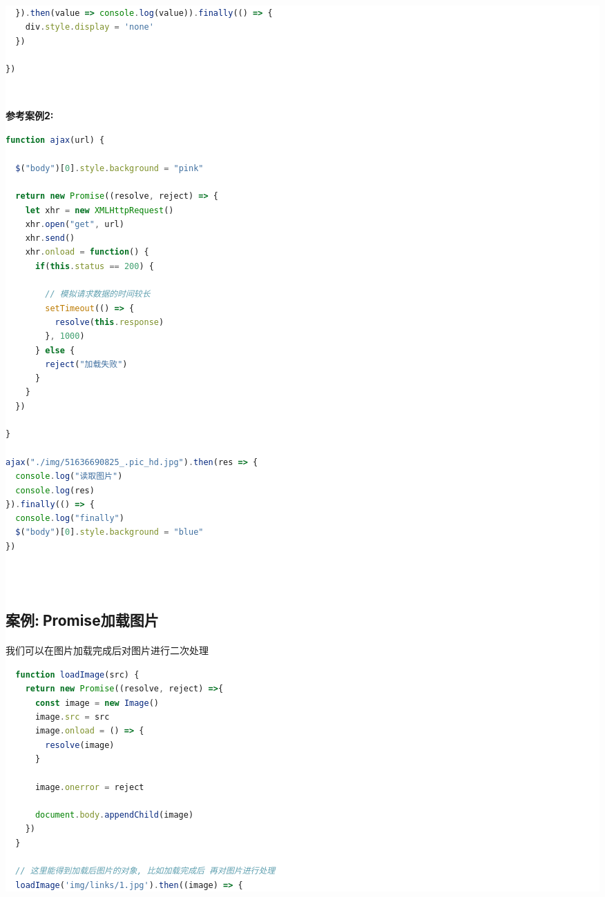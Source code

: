 ```js
  }).then(value => console.log(value)).finally(() => {
    div.style.display = 'none'
  })

})
```

<br>

**参考案例2:**
```js
function ajax(url) {

  $("body")[0].style.background = "pink"

  return new Promise((resolve, reject) => {
    let xhr = new XMLHttpRequest()
    xhr.open("get", url)
    xhr.send()
    xhr.onload = function() {
      if(this.status == 200) {

        // 模拟请求数据的时间较长
        setTimeout(() => {
          resolve(this.response)
        }, 1000)
      } else {
        reject("加载失败")
      }
    }
  })
  
}

ajax("./img/51636690825_.pic_hd.jpg").then(res => {
  console.log("读取图片")
  console.log(res)
}).finally(() => {
  console.log("finally")
  $("body")[0].style.background = "blue"
})
```

<br><br>

## 案例: Promise加载图片
我们可以在图片加载完成后对图片进行二次处理
```js
  function loadImage(src) {
    return new Promise((resolve, reject) =>{
      const image = new Image()
      image.src = src
      image.onload = () => {
        resolve(image)
      }

      image.onerror = reject

      document.body.appendChild(image)
    })
  }

  // 这里能得到加载后图片的对象, 比如加载完成后 再对图片进行处理
  loadImage('img/links/1.jpg').then((image) => {
```